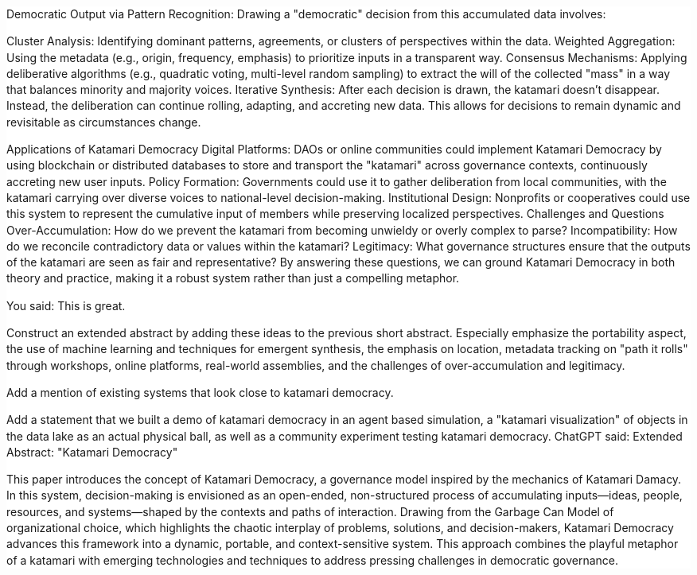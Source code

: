 Democratic Output via Pattern Recognition: Drawing a "democratic" decision from this accumulated data involves:

Cluster Analysis: Identifying dominant patterns, agreements, or clusters of perspectives within the data.
Weighted Aggregation: Using the metadata (e.g., origin, frequency, emphasis) to prioritize inputs in a transparent way.
Consensus Mechanisms: Applying deliberative algorithms (e.g., quadratic voting, multi-level random sampling) to extract the will of the collected "mass" in a way that balances minority and majority voices.
Iterative Synthesis: After each decision is drawn, the katamari doesn’t disappear. Instead, the deliberation can continue rolling, adapting, and accreting new data. This allows for decisions to remain dynamic and revisitable as circumstances change.

Applications of Katamari Democracy
Digital Platforms: DAOs or online communities could implement Katamari Democracy by using blockchain or distributed databases to store and transport the "katamari" across governance contexts, continuously accreting new user inputs.
Policy Formation: Governments could use it to gather deliberation from local communities, with the katamari carrying over diverse voices to national-level decision-making.
Institutional Design: Nonprofits or cooperatives could use this system to represent the cumulative input of members while preserving localized perspectives.
Challenges and Questions
Over-Accumulation: How do we prevent the katamari from becoming unwieldy or overly complex to parse?
Incompatibility: How do we reconcile contradictory data or values within the katamari?
Legitimacy: What governance structures ensure that the outputs of the katamari are seen as fair and representative?
By answering these questions, we can ground Katamari Democracy in both theory and practice, making it a robust system rather than just a compelling metaphor.







You said:
This is great. 

Construct an extended abstract by adding these ideas to the previous short abstract. Especially emphasize the portability aspect, the use of machine learning and techniques for emergent synthesis, the emphasis on location, metadata tracking on "path it rolls" through workshops, online platforms, real-world assemblies, and the challenges of over-accumulation and legitimacy.

Add a mention of existing systems that look close to katamari democracy.

Add a statement that we built a demo of katamari democracy in an agent based simulation, a "katamari visualization" of objects in the data lake as an actual physical ball, as well as a community experiment testing katamari democracy.
ChatGPT said:
Extended Abstract: "Katamari Democracy"

This paper introduces the concept of Katamari Democracy, a governance model inspired by the mechanics of Katamari Damacy. In this system, decision-making is envisioned as an open-ended, non-structured process of accumulating inputs—ideas, people, resources, and systems—shaped by the contexts and paths of interaction. Drawing from the Garbage Can Model of organizational choice, which highlights the chaotic interplay of problems, solutions, and decision-makers, Katamari Democracy advances this framework into a dynamic, portable, and context-sensitive system. This approach combines the playful metaphor of a katamari with emerging technologies and techniques to address pressing challenges in democratic governance.
